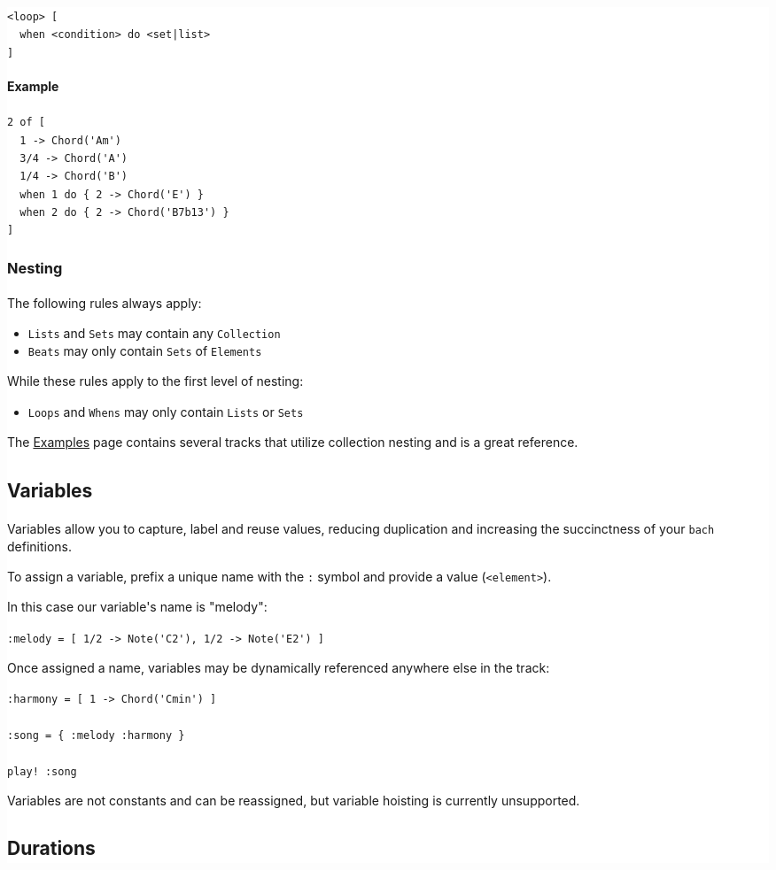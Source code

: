 ```
<loop> [
  when <condition> do <set|list>
]
```

#### Example

```
2 of [
  1 -> Chord('Am')
  3/4 -> Chord('A')
  1/4 -> Chord('B')
  when 1 do { 2 -> Chord('E') }
  when 2 do { 2 -> Chord('B7b13') }
]
```

### Nesting

The following rules always apply:

 - `Lists` and `Sets` may contain any `Collection`
 - `Beats` may only contain `Sets` of `Elements`

While these rules apply to the first level of nesting:

 - `Loops` and `Whens` may only contain `Lists` or `Sets`

The [Examples](#examples) page contains several tracks that utilize collection nesting and is a great reference.

## Variables

Variables allow you to capture, label and reuse values, reducing duplication and increasing the succinctness of your `bach` definitions.

To assign a variable, prefix a unique name with the `:` symbol and provide a value (`<element>`).

In this case our variable's name is "melody":

```
:melody = [ 1/2 -> Note('C2'), 1/2 -> Note('E2') ]
```

Once assigned a name, variables may be dynamically referenced anywhere else in the track:

```
:harmony = [ 1 -> Chord('Cmin') ]

:song = { :melody :harmony }

play! :song
```

Variables are not constants and can be reassigned, but variable hoisting is currently unsupported.

## Durations
